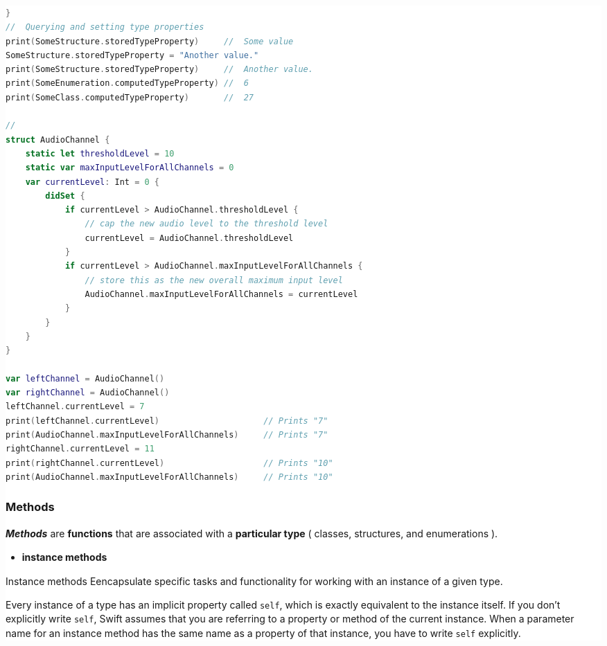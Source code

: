 ```swift
}
//	Querying and setting type properties
print(SomeStructure.storedTypeProperty)		//	Some value
SomeStructure.storedTypeProperty = "Another value."
print(SomeStructure.storedTypeProperty)		//	Another value.
print(SomeEnumeration.computedTypeProperty)	// 	6
print(SomeClass.computedTypeProperty)		//	27

//	
struct AudioChannel {
    static let thresholdLevel = 10
    static var maxInputLevelForAllChannels = 0
    var currentLevel: Int = 0 {
        didSet {
            if currentLevel > AudioChannel.thresholdLevel {
                // cap the new audio level to the threshold level
                currentLevel = AudioChannel.thresholdLevel
            }
            if currentLevel > AudioChannel.maxInputLevelForAllChannels {
                // store this as the new overall maximum input level
                AudioChannel.maxInputLevelForAllChannels = currentLevel
            }
        }
    }
}

var leftChannel = AudioChannel()
var rightChannel = AudioChannel()
leftChannel.currentLevel = 7
print(leftChannel.currentLevel)						// Prints "7"
print(AudioChannel.maxInputLevelForAllChannels)		// Prints "7"
rightChannel.currentLevel = 11
print(rightChannel.currentLevel)					// Prints "10"
print(AudioChannel.maxInputLevelForAllChannels)		// Prints "10"
```



### Methods

***Methods*** are **functions** that are associated with a **particular  type** ( classes, structures, and enumerations ). 

-  **instance  methods** 

  Instance  methods Eencapsulate specific tasks and functionality for working  with an instance of a given type. 

  Every instance of a type has an implicit property called `self`, which is exactly equivalent to the instance itself. If you don’t explicitly write `self`, Swift assumes that you are referring to a property or method of the current instance. When a parameter name for an instance method has the same name as a property of that instance, you have to  write `self` explicitly. 
